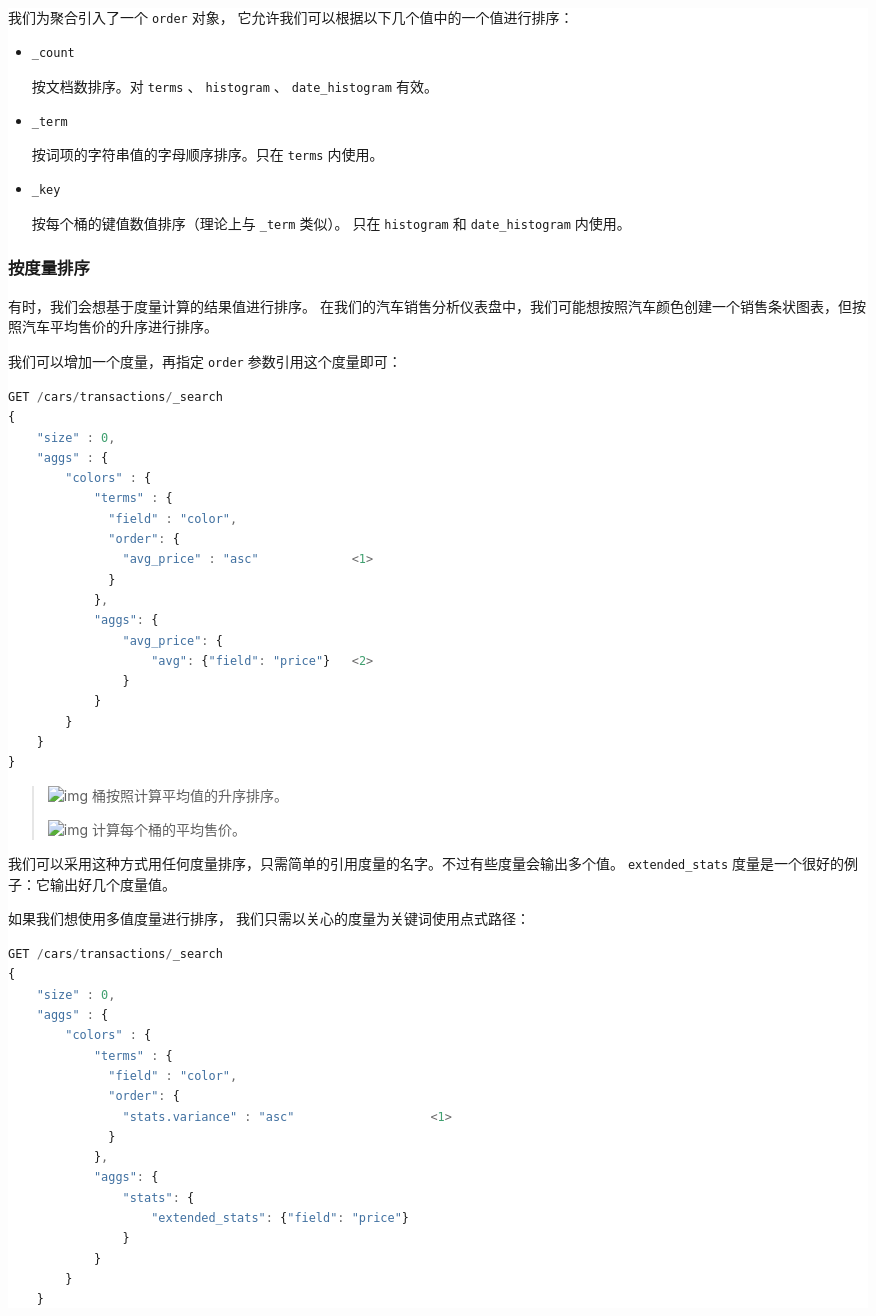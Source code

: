 我们为聚合引入了一个 `order` 对象， 它允许我们可以根据以下几个值中的一个值进行排序：

- `_count`

  按文档数排序。对 `terms` 、 `histogram` 、 `date_histogram` 有效。

- `_term`

  按词项的字符串值的字母顺序排序。只在 `terms` 内使用。

- `_key`

  按每个桶的键值数值排序（理论上与 `_term` 类似）。 只在 `histogram` 和 `date_histogram` 内使用。



### 按度量排序

有时，我们会想基于度量计算的结果值进行排序。 在我们的汽车销售分析仪表盘中，我们可能想按照汽车颜色创建一个销售条状图表，但按照汽车平均售价的升序进行排序。

我们可以增加一个度量，再指定 `order` 参数引用这个度量即可：

```js
GET /cars/transactions/_search
{
    "size" : 0,
    "aggs" : {
        "colors" : {
            "terms" : {
              "field" : "color",
              "order": {
                "avg_price" : "asc"             <1>
              }
            },
            "aggs": {
                "avg_price": {
                    "avg": {"field": "price"}   <2>
                }
            }
        }
    }
}
```
>  ![img](assets/1.png)  桶按照计算平均值的升序排序。   
>  
>  ![img](assets/2.png)  计算每个桶的平均售价。     

我们可以采用这种方式用任何度量排序，只需简单的引用度量的名字。不过有些度量会输出多个值。 `extended_stats` 度量是一个很好的例子：它输出好几个度量值。

如果我们想使用多值度量进行排序， 我们只需以关心的度量为关键词使用点式路径：

```js
GET /cars/transactions/_search
{
    "size" : 0,
    "aggs" : {
        "colors" : {
            "terms" : {
              "field" : "color",
              "order": {
                "stats.variance" : "asc"                   <1>
              }
            },
            "aggs": {
                "stats": {
                    "extended_stats": {"field": "price"}
                }
            }
        }
    }
```